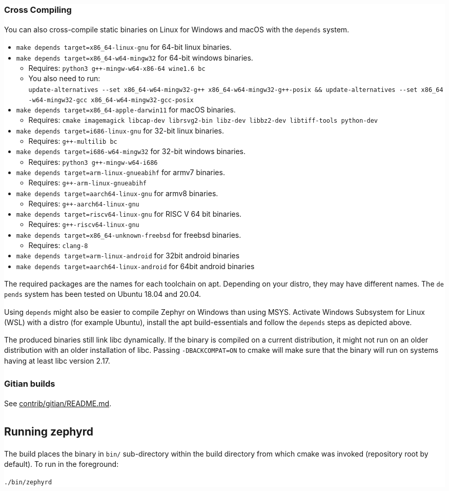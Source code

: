 ### Cross Compiling

You can also cross-compile static binaries on Linux for Windows and macOS with the `depends` system.

- `make depends target=x86_64-linux-gnu` for 64-bit linux binaries.
- `make depends target=x86_64-w64-mingw32` for 64-bit windows binaries.
  - Requires: `python3 g++-mingw-w64-x86-64 wine1.6 bc`
  - You also need to run:  
    `update-alternatives --set x86_64-w64-mingw32-g++ x86_64-w64-mingw32-g++-posix && update-alternatives --set x86_64-w64-mingw32-gcc x86_64-w64-mingw32-gcc-posix`
- `make depends target=x86_64-apple-darwin11` for macOS binaries.
  - Requires: `cmake imagemagick libcap-dev librsvg2-bin libz-dev libbz2-dev libtiff-tools python-dev`
- `make depends target=i686-linux-gnu` for 32-bit linux binaries.
  - Requires: `g++-multilib bc`
- `make depends target=i686-w64-mingw32` for 32-bit windows binaries.
  - Requires: `python3 g++-mingw-w64-i686`
- `make depends target=arm-linux-gnueabihf` for armv7 binaries.
  - Requires: `g++-arm-linux-gnueabihf`
- `make depends target=aarch64-linux-gnu` for armv8 binaries.
  - Requires: `g++-aarch64-linux-gnu`
- `make depends target=riscv64-linux-gnu` for RISC V 64 bit binaries.
  - Requires: `g++-riscv64-linux-gnu`
- `make depends target=x86_64-unknown-freebsd` for freebsd binaries.
  - Requires: `clang-8`
- `make depends target=arm-linux-android` for 32bit android binaries
- `make depends target=aarch64-linux-android` for 64bit android binaries

The required packages are the names for each toolchain on apt. Depending on your distro, they may have different names. The `depends` system has been tested on Ubuntu 18.04 and 20.04.

Using `depends` might also be easier to compile Zephyr on Windows than using MSYS. Activate Windows Subsystem for Linux (WSL) with a distro (for example Ubuntu), install the apt build-essentials and follow the `depends` steps as depicted above.

The produced binaries still link libc dynamically. If the binary is compiled on a current distribution, it might not run on an older distribution with an older installation of libc. Passing `-DBACKCOMPAT=ON` to cmake will make sure that the binary will run on systems having at least libc version 2.17.

### Gitian builds

See [contrib/gitian/README.md](contrib/gitian/README.md).

## Running zephyrd

The build places the binary in `bin/` sub-directory within the build directory
from which cmake was invoked (repository root by default). To run in the
foreground:

```bash
./bin/zephyrd
```
